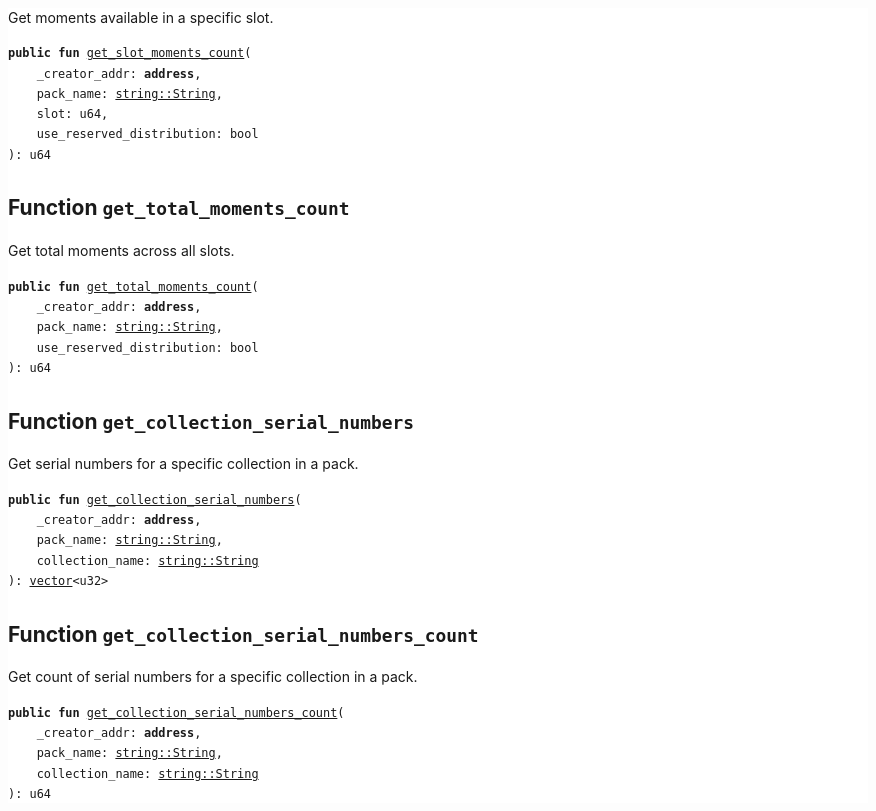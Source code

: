 Get moments available in a specific slot.

<pre><code><b>public</b> <b>fun</b> <a href="packs.md#ufc_strike_packs_get_slot_moments_count">get_slot_moments_count</a>(
    _creator_addr: <b>address</b>,
    pack_name: <a href="../../aptos-framework/../aptos-stdlib/../move-stdlib/doc/string.md#0x1_string_String">string::String</a>,
    slot: u64,
    use_reserved_distribution: bool
): u64
</code></pre>

<a id="ufc_strike_packs_get_total_moments_count"></a>

## Function `get_total_moments_count`

Get total moments across all slots.

<pre><code><b>public</b> <b>fun</b> <a href="packs.md#ufc_strike_packs_get_total_moments_count">get_total_moments_count</a>(
    _creator_addr: <b>address</b>,
    pack_name: <a href="../../aptos-framework/../aptos-stdlib/../move-stdlib/doc/string.md#0x1_string_String">string::String</a>,
    use_reserved_distribution: bool
): u64
</code></pre>

<a id="ufc_strike_packs_get_collection_serial_numbers"></a>

## Function `get_collection_serial_numbers`

Get serial numbers for a specific collection in a pack.

<pre><code><b>public</b> <b>fun</b> <a href="packs.md#ufc_strike_packs_get_collection_serial_numbers">get_collection_serial_numbers</a>(
    _creator_addr: <b>address</b>,
    pack_name: <a href="../../aptos-framework/../aptos-stdlib/../move-stdlib/doc/string.md#0x1_string_String">string::String</a>,
    collection_name: <a href="../../aptos-framework/../aptos-stdlib/../move-stdlib/doc/string.md#0x1_string_String">string::String</a>
): <a href="../../aptos-framework/../aptos-stdlib/../move-stdlib/doc/vector.md#0x1_vector">vector</a>&lt;u32&gt;
</code></pre>

<a id="ufc_strike_packs_get_collection_serial_numbers_count"></a>

## Function `get_collection_serial_numbers_count`

Get count of serial numbers for a specific collection in a pack.

<pre><code><b>public</b> <b>fun</b> <a href="packs.md#ufc_strike_packs_get_collection_serial_numbers_count">get_collection_serial_numbers_count</a>(
    _creator_addr: <b>address</b>,
    pack_name: <a href="../../aptos-framework/../aptos-stdlib/../move-stdlib/doc/string.md#0x1_string_String">string::String</a>,
    collection_name: <a href="../../aptos-framework/../aptos-stdlib/../move-stdlib/doc/string.md#0x1_string_String">string::String</a>
): u64
</code></pre>
